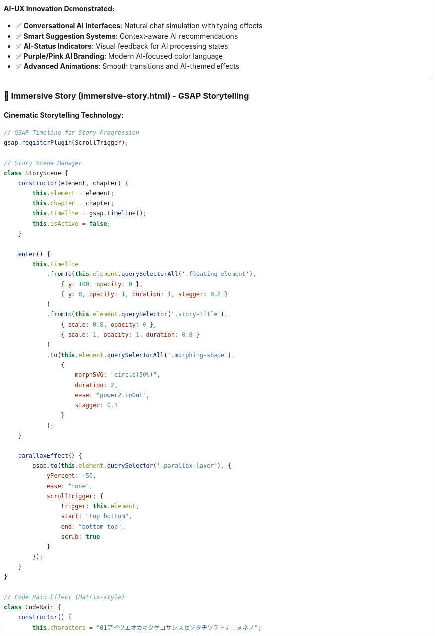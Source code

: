 **AI-UX Innovation Demonstrated:**
- ✅ **Conversational AI Interfaces**: Natural chat simulation with typing effects
- ✅ **Smart Suggestion Systems**: Context-aware AI recommendations
- ✅ **AI-Status Indicators**: Visual feedback for AI processing states
- ✅ **Purple/Pink AI Branding**: Modern AI-focused color language
- ✅ **Advanced Animations**: Smooth transitions and AI-themed effects

---

### **📜 Immersive Story (immersive-story.html) - GSAP Storytelling**

**Cinematic Storytelling Technology:**
```javascript
// GSAP Timeline for Story Progression
gsap.registerPlugin(ScrollTrigger);

// Story Scene Manager
class StoryScene {
    constructor(element, chapter) {
        this.element = element;
        this.chapter = chapter;
        this.timeline = gsap.timeline();
        this.isActive = false;
    }
    
    enter() {
        this.timeline
            .fromTo(this.element.querySelectorAll('.floating-element'), 
                { y: 100, opacity: 0 },
                { y: 0, opacity: 1, duration: 1, stagger: 0.2 }
            )
            .fromTo(this.element.querySelector('.story-title'),
                { scale: 0.8, opacity: 0 },
                { scale: 1, opacity: 1, duration: 0.8 }
            )
            .to(this.element.querySelectorAll('.morphing-shape'),
                { 
                    morphSVG: "circle(50%)",
                    duration: 2,
                    ease: "power2.inOut",
                    stagger: 0.1
                }
            );
    }
    
    parallaxEffect() {
        gsap.to(this.element.querySelector('.parallax-layer'), {
            yPercent: -50,
            ease: "none",
            scrollTrigger: {
                trigger: this.element,
                start: "top bottom",
                end: "bottom top",
                scrub: true
            }
        });
    }
}

// Code Rain Effect (Matrix-style)
class CodeRain {
    constructor() {
        this.characters = "01アイウエオカキクケコサシスセソタチツテトナニヌネノ";
```